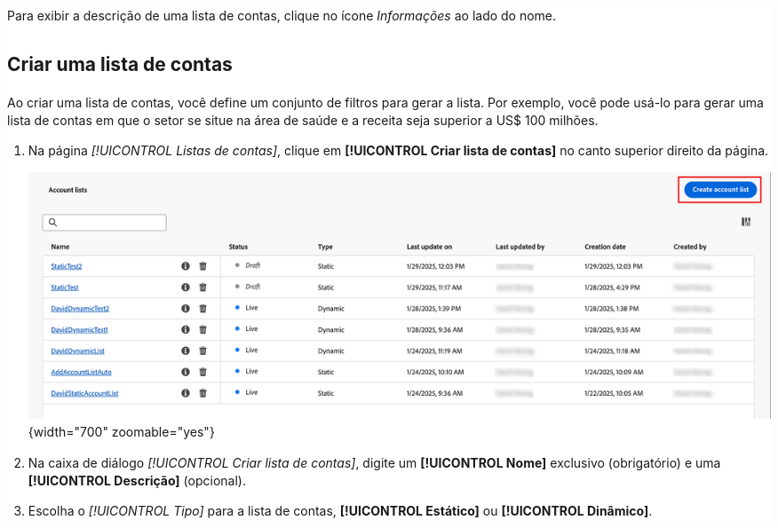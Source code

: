 Para exibir a descrição de uma lista de contas, clique no ícone _Informações_ ao lado do nome.

## Criar uma lista de contas

Ao criar uma lista de contas, você define um conjunto de filtros para gerar a lista. Por exemplo, você pode usá-lo para gerar uma lista de contas em que o setor se situe na área de saúde e a receita seja superior a US$ 100 milhões.

1. Na página _[!UICONTROL Listas de contas]_, clique em **[!UICONTROL Criar lista de contas]** no canto superior direito da página.

   ![Clique em Criar lista de contas](./assets/account-lists-create.png){width="700" zoomable="yes"}

1. Na caixa de diálogo _[!UICONTROL Criar lista de contas]_, digite um **[!UICONTROL Nome]** exclusivo (obrigatório) e uma **[!UICONTROL Descrição]** (opcional).

1. Escolha o _[!UICONTROL Tipo]_ para a lista de contas, **[!UICONTROL Estático]** ou **[!UICONTROL Dinâmico]**.
